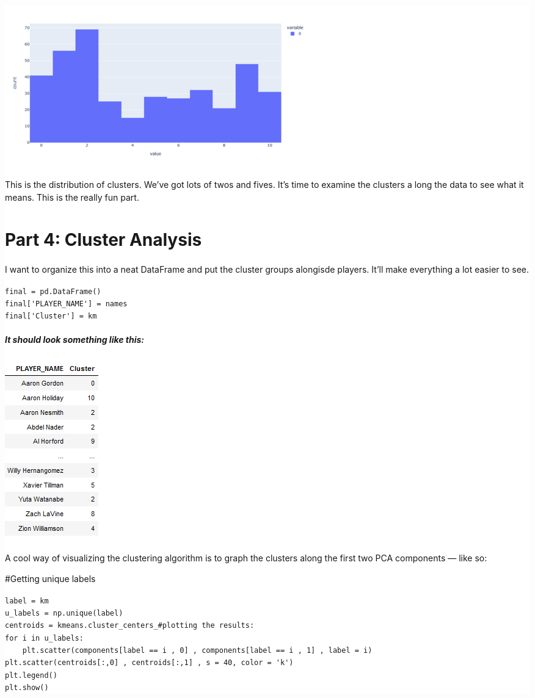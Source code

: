 ![Distribution of Clusters](/img/posts/DisprovingTheMyth/ClusterCounts.png)


This is the distribution of clusters. We’ve got lots of twos and fives. It’s time to examine the clusters a long the data to see what it means. This is the really fun part.
# Part 4: Cluster Analysis

I want to organize this into a neat DataFrame and put the cluster groups alongisde players. It’ll make everything a lot easier to see.

    final = pd.DataFrame()
    final['PLAYER_NAME'] = names
    final['Cluster'] = km

##### It should look something like this:

![Clusters](/img/posts/DisprovingTheMyth/AllCluster.png)

A cool way of visualizing the clustering algorithm is to graph the clusters along the first two PCA components — like so:

#Getting unique labels

    label = km
    u_labels = np.unique(label)
    centroids = kmeans.cluster_centers_#plotting the results:
    for i in u_labels:
        plt.scatter(components[label == i , 0] , components[label == i , 1] , label = i)
    plt.scatter(centroids[:,0] , centroids[:,1] , s = 40, color = 'k')
    plt.legend()
    plt.show()
